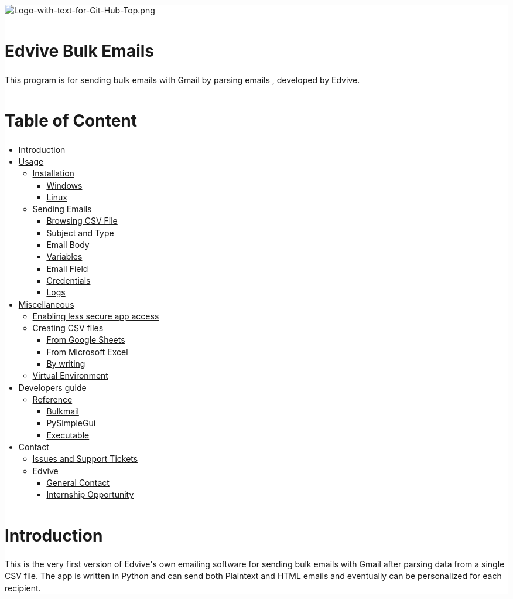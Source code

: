 ![Logo-with-text-for-Git-Hub-Top.png](https://i.postimg.cc/W1x2QZnB/Logo-with-text-for-Git-Hub-Top.png)



# Edvive Bulk Emails

This program is for sending bulk emails with Gmail by parsing emails , developed by [Edvive](https://edvive.com).



# Table of Content

* [Introduction](#introduction)
* [Usage](#usage)
  * [Installation](#installation)
    * [Windows](#windows)
    * [Linux](#linux)
  * [Sending Emails](#sending-email)
    * [Browsing CSV File](#browsing-csv-file)
    * [Subject and Type](#subject-and-type)
    * [Email Body](#email-body)
    * [Variables](#variables)
    * [Email Field](#email-field)
    * [Credentials](#credentials)
    * [Logs](#logs)
* [Miscellaneous](#miscellaneous)
  * [Enabling less secure app access](#less-secure-app-access)
  * [Creating CSV files](#creating-csv-files)
    * [From Google Sheets](#from-google-sheets)
    * [From Microsoft Excel](#using-microsoft-excel)
    * [By writing](#by-writing)
  * [Virtual Environment](#virtual-environment)
* [Developers guide](#developers-guide)
  * [Reference](#reference)
    * [Bulkmail](#bulkmail)
    * [PySimpleGui](#pysimplegui)
    * [Executable](#executable)
* [Contact](#contact)
  * [Issues and Support Tickets](#issues-and-support-tickets)
  * [Edvive](#edvive)
    * [General Contact](#general-contact)
    * [Internship Opportunity](#internship-opportunity)



# Introduction

This is the very first version of Edvive's own emailing software for sending bulk emails with Gmail after parsing data from a single [CSV file](https://en.wikipedia.org/wiki/Comma-separated_values). The app is written in Python and can send both Plaintext and HTML emails and eventually can be personalized for each recipient.

